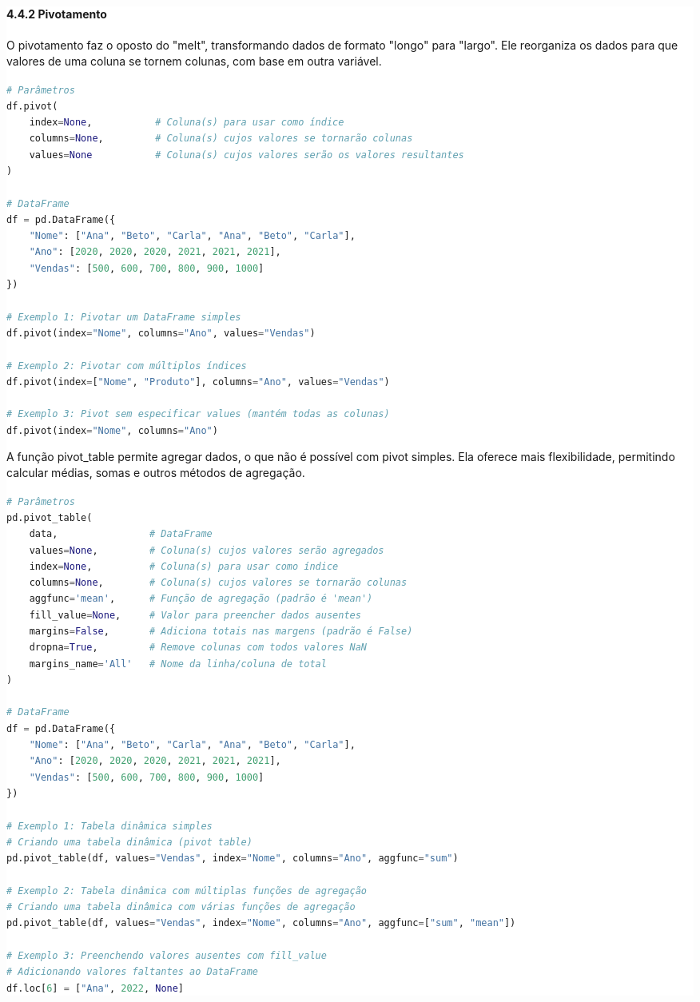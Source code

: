 #### 4.4.2 Pivotamento

O pivotamento faz o oposto do "melt", transformando dados de formato "longo" para "largo". Ele reorganiza os dados para que valores de uma coluna se tornem colunas, com base em outra variável.

```python
# Parâmetros
df.pivot(
    index=None,           # Coluna(s) para usar como índice
    columns=None,         # Coluna(s) cujos valores se tornarão colunas
    values=None           # Coluna(s) cujos valores serão os valores resultantes
)

# DataFrame
df = pd.DataFrame({
    "Nome": ["Ana", "Beto", "Carla", "Ana", "Beto", "Carla"],
    "Ano": [2020, 2020, 2020, 2021, 2021, 2021],
    "Vendas": [500, 600, 700, 800, 900, 1000]
})

# Exemplo 1: Pivotar um DataFrame simples
df.pivot(index="Nome", columns="Ano", values="Vendas")

# Exemplo 2: Pivotar com múltiplos índices
df.pivot(index=["Nome", "Produto"], columns="Ano", values="Vendas")
 
# Exemplo 3: Pivot sem especificar values (mantém todas as colunas)
df.pivot(index="Nome", columns="Ano")
```

A função pivot_table permite agregar dados, o que não é possível com pivot simples. Ela oferece mais flexibilidade, permitindo calcular médias, somas e outros métodos de agregação.

```python
# Parâmetros
pd.pivot_table(
    data,                # DataFrame
    values=None,         # Coluna(s) cujos valores serão agregados
    index=None,          # Coluna(s) para usar como índice
    columns=None,        # Coluna(s) cujos valores se tornarão colunas
    aggfunc='mean',      # Função de agregação (padrão é 'mean')
    fill_value=None,     # Valor para preencher dados ausentes
    margins=False,       # Adiciona totais nas margens (padrão é False)
    dropna=True,         # Remove colunas com todos valores NaN
    margins_name='All'   # Nome da linha/coluna de total
)

# DataFrame
df = pd.DataFrame({
    "Nome": ["Ana", "Beto", "Carla", "Ana", "Beto", "Carla"],
    "Ano": [2020, 2020, 2020, 2021, 2021, 2021],
    "Vendas": [500, 600, 700, 800, 900, 1000]
})

# Exemplo 1: Tabela dinâmica simples
# Criando uma tabela dinâmica (pivot table)
pd.pivot_table(df, values="Vendas", index="Nome", columns="Ano", aggfunc="sum")

# Exemplo 2: Tabela dinâmica com múltiplas funções de agregação
# Criando uma tabela dinâmica com várias funções de agregação
pd.pivot_table(df, values="Vendas", index="Nome", columns="Ano", aggfunc=["sum", "mean"])

# Exemplo 3: Preenchendo valores ausentes com fill_value
# Adicionando valores faltantes ao DataFrame
df.loc[6] = ["Ana", 2022, None]

```